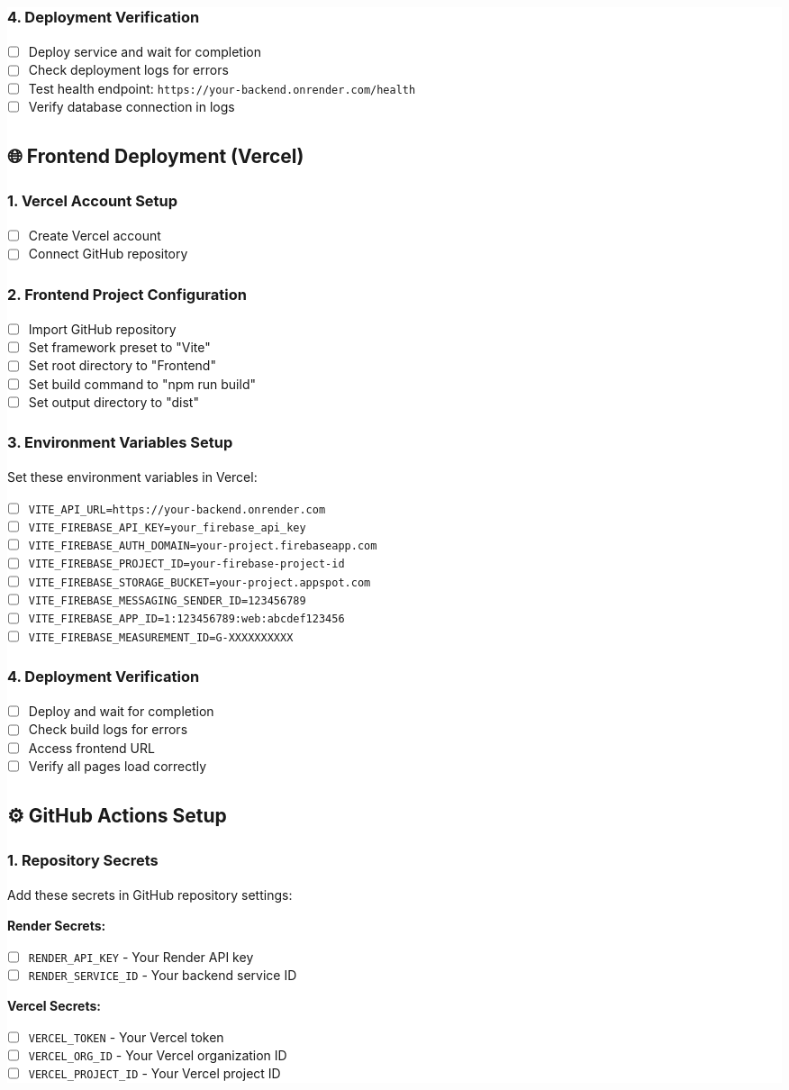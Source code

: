 ### 4. Deployment Verification
- [ ] Deploy service and wait for completion
- [ ] Check deployment logs for errors
- [ ] Test health endpoint: `https://your-backend.onrender.com/health`
- [ ] Verify database connection in logs

## 🌐 Frontend Deployment (Vercel)

### 1. Vercel Account Setup
- [ ] Create Vercel account
- [ ] Connect GitHub repository

### 2. Frontend Project Configuration
- [ ] Import GitHub repository
- [ ] Set framework preset to "Vite"
- [ ] Set root directory to "Frontend"
- [ ] Set build command to "npm run build"
- [ ] Set output directory to "dist"

### 3. Environment Variables Setup
Set these environment variables in Vercel:

- [ ] `VITE_API_URL=https://your-backend.onrender.com`
- [ ] `VITE_FIREBASE_API_KEY=your_firebase_api_key`
- [ ] `VITE_FIREBASE_AUTH_DOMAIN=your-project.firebaseapp.com`
- [ ] `VITE_FIREBASE_PROJECT_ID=your-firebase-project-id`
- [ ] `VITE_FIREBASE_STORAGE_BUCKET=your-project.appspot.com`
- [ ] `VITE_FIREBASE_MESSAGING_SENDER_ID=123456789`
- [ ] `VITE_FIREBASE_APP_ID=1:123456789:web:abcdef123456`
- [ ] `VITE_FIREBASE_MEASUREMENT_ID=G-XXXXXXXXXX`

### 4. Deployment Verification
- [ ] Deploy and wait for completion
- [ ] Check build logs for errors
- [ ] Access frontend URL
- [ ] Verify all pages load correctly

## ⚙️ GitHub Actions Setup

### 1. Repository Secrets
Add these secrets in GitHub repository settings:

**Render Secrets:**
- [ ] `RENDER_API_KEY` - Your Render API key
- [ ] `RENDER_SERVICE_ID` - Your backend service ID

**Vercel Secrets:**
- [ ] `VERCEL_TOKEN` - Your Vercel token
- [ ] `VERCEL_ORG_ID` - Your Vercel organization ID
- [ ] `VERCEL_PROJECT_ID` - Your Vercel project ID
